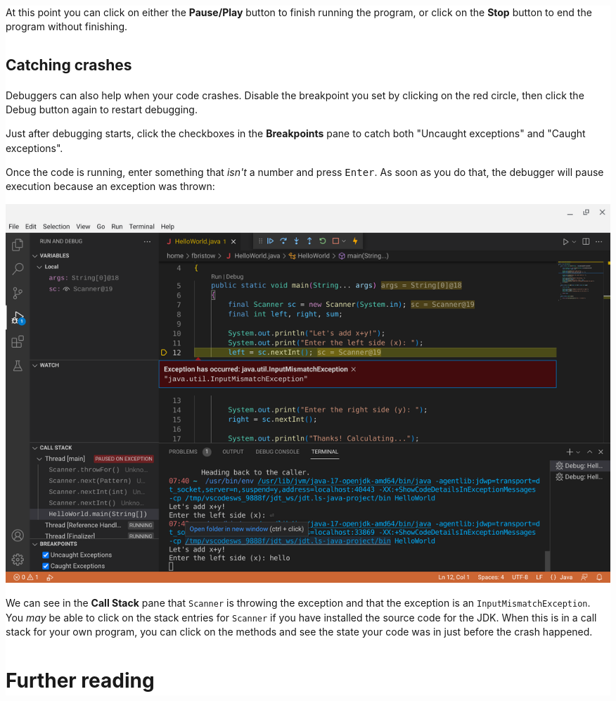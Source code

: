 At this point you can click on either the **Pause/Play** button to finish
running the program, or click on the **Stop** button to end the program without
finishing.

Catching crashes
----------------

Debuggers can also help when your code crashes. Disable the breakpoint you set
by clicking on the red circle, then click the Debug button again to restart
debugging.

Just after debugging starts, click the checkboxes in the **Breakpoints** pane to
catch both "Uncaught exceptions" and "Caught exceptions".

Once the code is running, enter something that *isn't* a number and press
<kbd>Enter</kbd>. As soon as you do that, the debugger will pause execution
because an exception was thrown:

![Execution is paused because an exception was thrown.](crash.png)

We can see in the **Call Stack** pane that `Scanner` is throwing the exception
and that the exception is an `InputMismatchException`. You *may* be able to
click on the stack entries for `Scanner` if you have installed the source code
for the JDK. When this is in a call stack for your own program, you can click on
the methods and see the state your code was in just before the crash happened.

Further reading
===============
